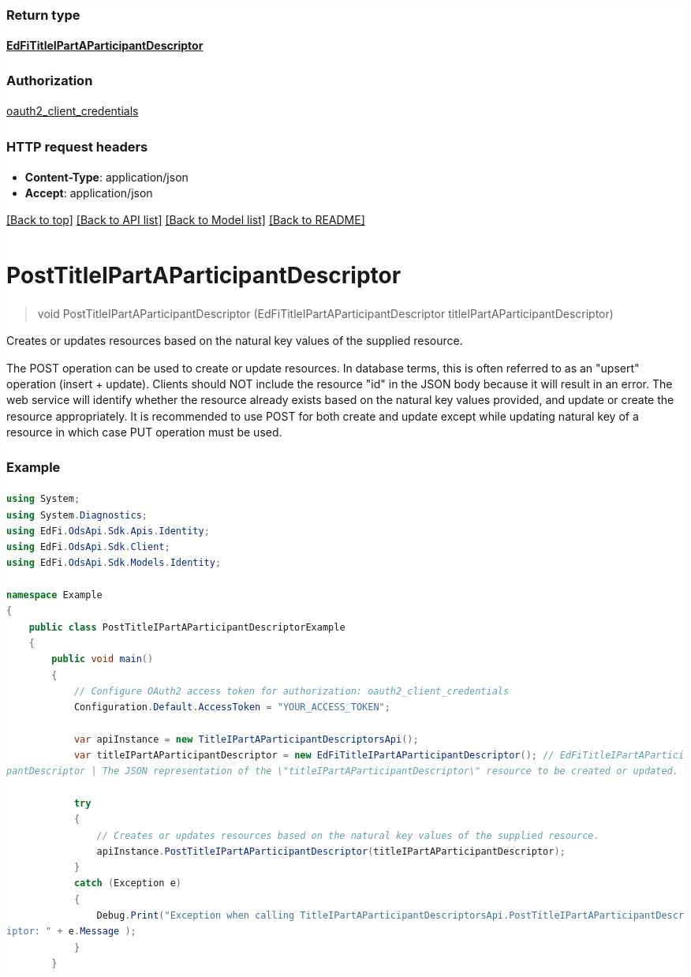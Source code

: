 ### Return type

[**EdFiTitleIPartAParticipantDescriptor**](EdFiTitleIPartAParticipantDescriptor.md)

### Authorization

[oauth2_client_credentials](../README.md#oauth2_client_credentials)

### HTTP request headers

 - **Content-Type**: application/json
 - **Accept**: application/json

[[Back to top]](#) [[Back to API list]](../README.md#documentation-for-api-endpoints) [[Back to Model list]](../README.md#documentation-for-models) [[Back to README]](../README.md)

<a name="posttitleipartaparticipantdescriptor"></a>
# **PostTitleIPartAParticipantDescriptor**
> void PostTitleIPartAParticipantDescriptor (EdFiTitleIPartAParticipantDescriptor titleIPartAParticipantDescriptor)

Creates or updates resources based on the natural key values of the supplied resource.

The POST operation can be used to create or update resources. In database terms, this is often referred to as an \"upsert\" operation (insert + update). Clients should NOT include the resource \"id\" in the JSON body because it will result in an error. The web service will identify whether the resource already exists based on the natural key values provided, and update or create the resource appropriately. It is recommended to use POST for both create and update except while updating natural key of a resource in which case PUT operation must be used.

### Example
```csharp
using System;
using System.Diagnostics;
using EdFi.OdsApi.Sdk.Apis.Identity;
using EdFi.OdsApi.Sdk.Client;
using EdFi.OdsApi.Sdk.Models.Identity;

namespace Example
{
    public class PostTitleIPartAParticipantDescriptorExample
    {
        public void main()
        {
            // Configure OAuth2 access token for authorization: oauth2_client_credentials
            Configuration.Default.AccessToken = "YOUR_ACCESS_TOKEN";

            var apiInstance = new TitleIPartAParticipantDescriptorsApi();
            var titleIPartAParticipantDescriptor = new EdFiTitleIPartAParticipantDescriptor(); // EdFiTitleIPartAParticipantDescriptor | The JSON representation of the \"titleIPartAParticipantDescriptor\" resource to be created or updated.

            try
            {
                // Creates or updates resources based on the natural key values of the supplied resource.
                apiInstance.PostTitleIPartAParticipantDescriptor(titleIPartAParticipantDescriptor);
            }
            catch (Exception e)
            {
                Debug.Print("Exception when calling TitleIPartAParticipantDescriptorsApi.PostTitleIPartAParticipantDescriptor: " + e.Message );
            }
        }
```